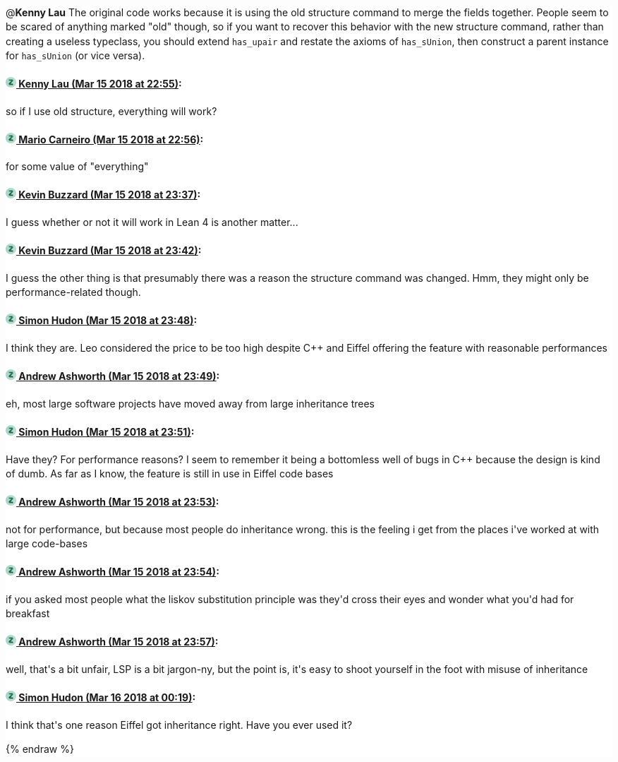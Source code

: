 @**Kenny Lau** The original code works because it is using the old structure command to merge the fields together. People seem to be scared of anything marked "old" though, so if you want to recover this behavior with the new structure command, rather than creating a useless typeclass, you should extend `has_upair` and restate the axioms of `has_sUnion`, then construct a parent instance for `has_sUnion` (or vice versa).

#### [![Click to go to Zulip](../../assets/img/zulip2.png) Kenny Lau (Mar 15 2018 at 22:55)](https://leanprover.zulipchat.com/#narrow/stream/113488-general/topic/typeclass/near/123769395):
so if I use old structure, everything will work?

#### [![Click to go to Zulip](../../assets/img/zulip2.png) Mario Carneiro (Mar 15 2018 at 22:56)](https://leanprover.zulipchat.com/#narrow/stream/113488-general/topic/typeclass/near/123769435):
for some value of "everything"

#### [![Click to go to Zulip](../../assets/img/zulip2.png) Kevin Buzzard (Mar 15 2018 at 23:37)](https://leanprover.zulipchat.com/#narrow/stream/113488-general/topic/typeclass/near/123770735):
I guess whether or not it will work in Lean 4 is another matter...

#### [![Click to go to Zulip](../../assets/img/zulip2.png) Kevin Buzzard (Mar 15 2018 at 23:42)](https://leanprover.zulipchat.com/#narrow/stream/113488-general/topic/typeclass/near/123770925):
I guess the other thing is that presumably there was a reason the structure command was changed. Hmm, they might only be performance-related though.

#### [![Click to go to Zulip](../../assets/img/zulip2.png) Simon Hudon (Mar 15 2018 at 23:48)](https://leanprover.zulipchat.com/#narrow/stream/113488-general/topic/typeclass/near/123771129):
I think they are. Leo considered the price to be too high despite C++ and Eiffel offering the feature with reasonable performances

#### [![Click to go to Zulip](../../assets/img/zulip2.png) Andrew Ashworth (Mar 15 2018 at 23:49)](https://leanprover.zulipchat.com/#narrow/stream/113488-general/topic/typeclass/near/123771153):
eh, most large software projects have moved away from large inheritance trees

#### [![Click to go to Zulip](../../assets/img/zulip2.png) Simon Hudon (Mar 15 2018 at 23:51)](https://leanprover.zulipchat.com/#narrow/stream/113488-general/topic/typeclass/near/123771236):
Have they? For performance reasons? I seem to remember it being a bottomless well of bugs in C++ because the design is kind of dumb. As far as I know, the feature is still in use in Eiffel code bases

#### [![Click to go to Zulip](../../assets/img/zulip2.png) Andrew Ashworth (Mar 15 2018 at 23:53)](https://leanprover.zulipchat.com/#narrow/stream/113488-general/topic/typeclass/near/123771293):
not for performance, but because most people do inheritance wrong. this is the feeling i get from the places i've worked at with large code-bases

#### [![Click to go to Zulip](../../assets/img/zulip2.png) Andrew Ashworth (Mar 15 2018 at 23:54)](https://leanprover.zulipchat.com/#narrow/stream/113488-general/topic/typeclass/near/123771351):
if you asked most people what the liskov substitution principle was they'd cross their eyes and wonder what you'd had for breakfast

#### [![Click to go to Zulip](../../assets/img/zulip2.png) Andrew Ashworth (Mar 15 2018 at 23:57)](https://leanprover.zulipchat.com/#narrow/stream/113488-general/topic/typeclass/near/123771426):
well, that's a bit unfair, LSP is a bit jargon-ny, but the point is, it's easy to shoot yourself in the foot with misuse of inheritance

#### [![Click to go to Zulip](../../assets/img/zulip2.png) Simon Hudon (Mar 16 2018 at 00:19)](https://leanprover.zulipchat.com/#narrow/stream/113488-general/topic/typeclass/near/123772124):
I think that's one reason Eiffel got inheritance right. Have you ever used it?


{% endraw %}
